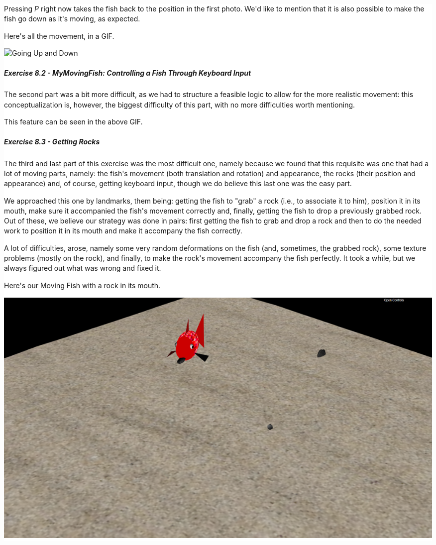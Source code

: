 Pressing *P* right now takes the fish back to the position in the first photo. We'd like to mention that it is also possible to make the fish go down as it's moving, as expected.

Here's all the movement, in a GIF.

![Going Up and Down](screenshots/proj-t2g3-7c.gif)

##### **Exercise 8.2 - MyMovingFish: Controlling a Fish Through Keyboard Input**

The second part was a bit more difficult, as we had to structure a feasible logic to allow for the more realistic movement: this conceptualization is, however, the biggest difficulty of this part, with no more difficulties worth mentioning.

This feature can be seen in the above GIF.

##### **Exercise 8.3 - Getting Rocks**

The third and last part of this exercise was the most difficult one, namely because we found that this requisite was one that had a lot of moving parts, namely: the fish's movement (both translation and rotation) and appearance, the rocks (their position and appearance) and, of course, getting keyboard input, though we do believe this last one was the easy part.

We approached this one by landmarks, them being: getting the fish to "grab" a rock (i.e., to associate it to him), position it in its mouth, make sure it accompanied the fish's movement correctly and, finally, getting the fish to drop a previously grabbed rock. Out of these, we believe our strategy was done in pairs: first getting the fish to grab and drop a rock and then to do the needed work to position it in its mouth and make it accompany the fish correctly.

A lot of difficulties, arose, namely some very random deformations on the fish (and, sometimes, the grabbed rock), some texture problems (mostly on the rock), and finally, to make the rock's movement accompany the fish perfectly. It took a while, but we always figured out what was wrong and fixed it.

Here's our Moving Fish with a rock in its mouth.

![Rock? Grabbed.](screenshots/proj-t2g3-7d.png)
